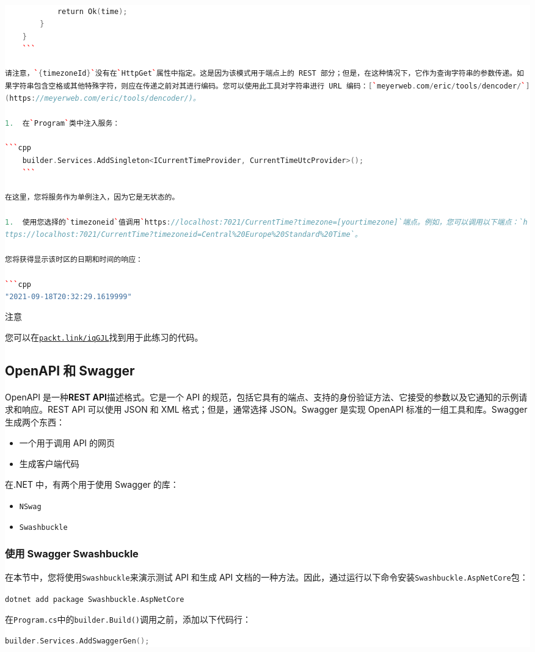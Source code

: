 ```cpp
            return Ok(time);
        }
    }
    ```

请注意，`{timezoneId}`没有在`HttpGet`属性中指定。这是因为该模式用于端点上的 REST 部分；但是，在这种情况下，它作为查询字符串的参数传递。如果字符串包含空格或其他特殊字符，则应在传递之前对其进行编码。您可以使用此工具对字符串进行 URL 编码：[`meyerweb.com/eric/tools/dencoder/`](https://meyerweb.com/eric/tools/dencoder/)。

1.  在`Program`类中注入服务：

```cpp
    builder.Services.AddSingleton<ICurrentTimeProvider, CurrentTimeUtcProvider>();
    ```

在这里，您将服务作为单例注入，因为它是无状态的。

1.  使用您选择的`timezoneid`值调用`https://localhost:7021/CurrentTime?timezone=[yourtimezone]`端点。例如，您可以调用以下端点：`https://localhost:7021/CurrentTime?timezoneid=Central%20Europe%20Standard%20Time`。

您将获得显示该时区的日期和时间的响应：

```cpp
"2021-09-18T20:32:29.1619999"
```

注意

您可以在[`packt.link/iqGJL`](https://packt.link/iqGJL)找到用于此练习的代码。

## OpenAPI 和 Swagger

OpenAPI 是一种**REST API**描述格式。它是一个 API 的规范，包括它具有的端点、支持的身份验证方法、它接受的参数以及它通知的示例请求和响应。REST API 可以使用 JSON 和 XML 格式；但是，通常选择 JSON。Swagger 是实现 OpenAPI 标准的一组工具和库。Swagger 生成两个东西：

+   一个用于调用 API 的网页

+   生成客户端代码

在.NET 中，有两个用于使用 Swagger 的库：

+   `NSwag`

+   `Swashbuckle`

### 使用 Swagger Swashbuckle

在本节中，您将使用`Swashbuckle`来演示测试 API 和生成 API 文档的一种方法。因此，通过运行以下命令安装`Swashbuckle.AspNetCore`包：

```cpp
dotnet add package Swashbuckle.AspNetCore
```

在`Program.cs`中的`builder.Build()`调用之前，添加以下代码行：

```cpp
builder.Services.AddSwaggerGen();
```
